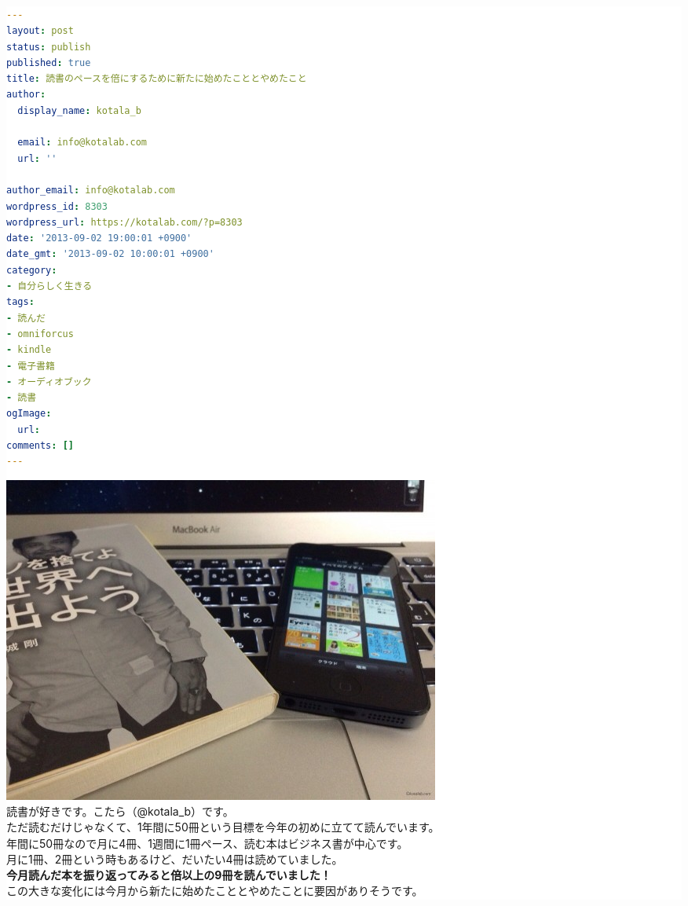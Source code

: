 ```yaml
---
layout: post
status: publish
published: true
title: 読書のペースを倍にするために新たに始めたこととやめたこと
author:
  display_name: kotala_b

  email: info@kotalab.com
  url: ''

author_email: info@kotalab.com
wordpress_id: 8303
wordpress_url: https://kotalab.com/?p=8303
date: '2013-09-02 19:00:01 +0900'
date_gmt: '2013-09-02 10:00:01 +0900'
category:
- 自分らしく生きる
tags:
- 読んだ
- omniforcus
- kindle
- 電子書籍
- オーディオブック
- 読書
ogImage:
  url:
comments: []
---
```

<p><img src="/wp-content/uploads/readingpace_130902_01-546x407.jpg" alt="readingpace_130902_01" width="546" height="407" class="alignnone size-large wp-image-8307" /><br />
読書が好きです。こたら（@kotala_b）です。<br />
ただ読むだけじゃなくて、1年間に50冊という目標を今年の初めに立てて読んでいます。<br />
年間に50冊なので月に4冊、1週間に1冊ペース、読む本はビジネス書が中心です。<br />
月に1冊、2冊という時もあるけど、だいたい4冊は読めていました。<br />
<strong>今月読んだ本を振り返ってみると倍以上の9冊を読んでいました！</strong><br />
この大きな変化には今月から新たに始めたこととやめたことに要因がありそうです。<br />
</p>
